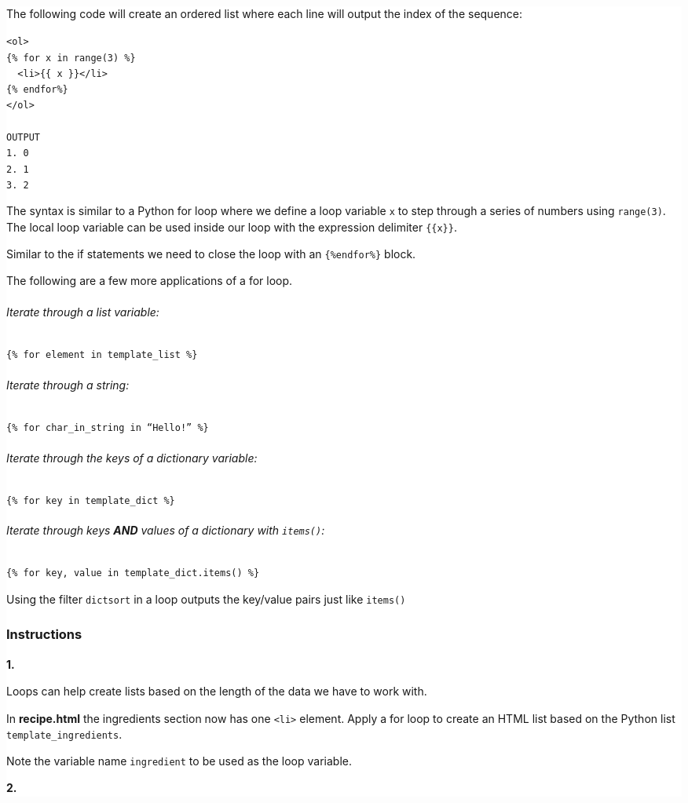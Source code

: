 The following code will create an ordered list where each line will
output the index of the sequence:

    <ol>
    {% for x in range(3) %}
      <li>{{ x }}</li>
    {% endfor%}
    </ol>
     
    OUTPUT
    1. 0
    2. 1
    3. 2

The syntax is similar to a Python for loop where we define a loop
variable `x` to step through a series of numbers using `range(3)`. The
local loop variable can be used inside our loop with the expression
delimiter `{{x}}`.

Similar to the if statements we need to close the loop with an
`{%endfor%}` block.

The following are a few more applications of a for loop.

###### Iterate through a list variable:

    {% for element in template_list %}

###### Iterate through a string:

    {% for char_in_string in “Hello!” %}

###### Iterate through the keys of a dictionary variable:

    {% for key in template_dict %}

###### Iterate through keys **AND** values of a dictionary with `items()`:

    {% for key, value in template_dict.items() %}

Using the filter `dictsort` in a loop outputs the key/value pairs just
like `items()`

### Instructions

**1.**

Loops can help create lists based on the length of the data we have to
work with.

In **recipe.html** the ingredients section now has one `<li>` element.
Apply a for loop to create an HTML list based on the Python list
`template_ingredients`.

Note the variable name `ingredient` to be used as the loop variable.

**2.**
